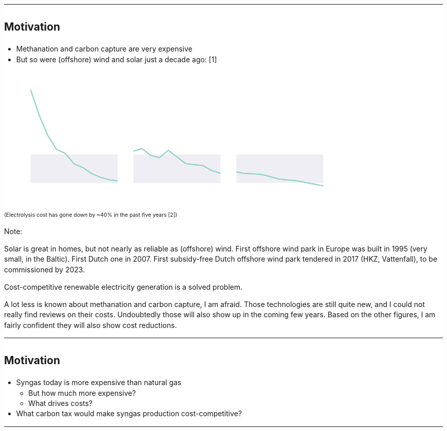----

## Motivation

- Methanation and carbon capture are very expensive
- But so were (offshore) wind and solar just a decade ago: [1]

<img width="75%" src="images/irena-wind-solar.svg" alt="IRENA (2020) data on LCoE (USD/kWh) of solar and wind." />


<div style="font-size: .75em;">
    (Electrolysis cost has gone down by ~40% in the past five years [2])
</div>

Note:

Solar is great in homes, but not nearly as reliable as (offshore) wind.
First offshore wind park in Europe was built in 1995 (very small, in the Baltic).
First Dutch one in 2007.
First subsidy-free Dutch offshore wind park tendered in 2017 (HKZ, Vattenfall), to be commissioned by 2023.

Cost-competitive renewable electricity generation is a solved problem.

A lot less is known about methanation and carbon capture, I am afraid.
Those technologies are still quite new, and I could not really find reviews on their costs.
Undoubtedly those will also show up in the coming few years.
Based on the other figures, I am fairly confident they will also show cost reductions.

----

## Motivation

- Syngas today is more expensive than natural gas
  - But how much more expensive?
  - What drives costs?
- What carbon tax would make syngas production cost-competitive?

---